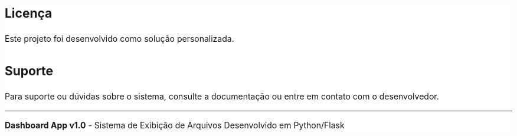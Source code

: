 ## Licença

Este projeto foi desenvolvido como solução personalizada.

## Suporte

Para suporte ou dúvidas sobre o sistema, consulte a documentação ou entre em contato com o desenvolvedor.

---

**Dashboard App v1.0** - Sistema de Exibição de Arquivos Desenvolvido em Python/Flask

